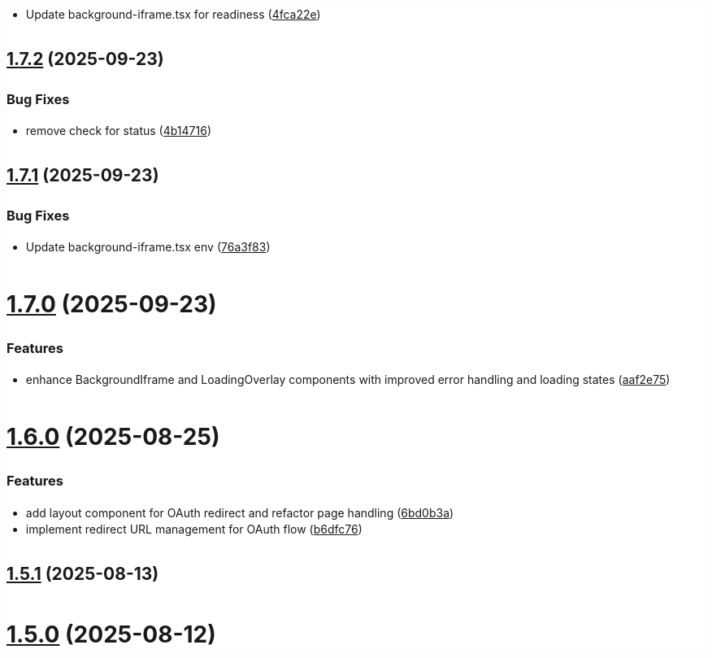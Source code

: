 * Update background-iframe.tsx for readiness ([4fca22e](https://github.com/CHORUS-TRE/chorus-web-ui/commit/4fca22ee6e0b323d41b1b1d992268c905df5f240))

## [1.7.2](https://github.com/CHORUS-TRE/chorus-web-ui/compare/v1.7.1...v1.7.2) (2025-09-23)


### Bug Fixes

* remove check for status ([4b14716](https://github.com/CHORUS-TRE/chorus-web-ui/commit/4b147165d5984ca7314c7eb65bc0956668d19b2b))

## [1.7.1](https://github.com/CHORUS-TRE/chorus-web-ui/compare/v1.7.0...v1.7.1) (2025-09-23)


### Bug Fixes

* Update background-iframe.tsx env ([76a3f83](https://github.com/CHORUS-TRE/chorus-web-ui/commit/76a3f83bf365dde36587294292e1112ad6534292))

# [1.7.0](https://github.com/CHORUS-TRE/chorus-web-ui/compare/v1.6.0...v1.7.0) (2025-09-23)


### Features

* enhance BackgroundIframe and LoadingOverlay components with improved error handling and loading states ([aaf2e75](https://github.com/CHORUS-TRE/chorus-web-ui/commit/aaf2e75392565fc09b9e0a724633233c18af48bf))

# [1.6.0](https://github.com/CHORUS-TRE/chorus-web-ui/compare/v1.5.1...v1.6.0) (2025-08-25)


### Features

* add layout component for OAuth redirect and refactor page handling ([6bd0b3a](https://github.com/CHORUS-TRE/chorus-web-ui/commit/6bd0b3a9d97c45a9cad5875b317ef54e47744968))
* implement redirect URL management for OAuth flow ([b6dfc76](https://github.com/CHORUS-TRE/chorus-web-ui/commit/b6dfc7678cb641bae84a5bed118023f822a49e5a))

## [1.5.1](https://github.com/CHORUS-TRE/chorus-web-ui/compare/v1.5.0...v1.5.1) (2025-08-13)

# [1.5.0](https://github.com/CHORUS-TRE/chorus-web-ui/compare/v1.4.0...v1.5.0) (2025-08-12)

